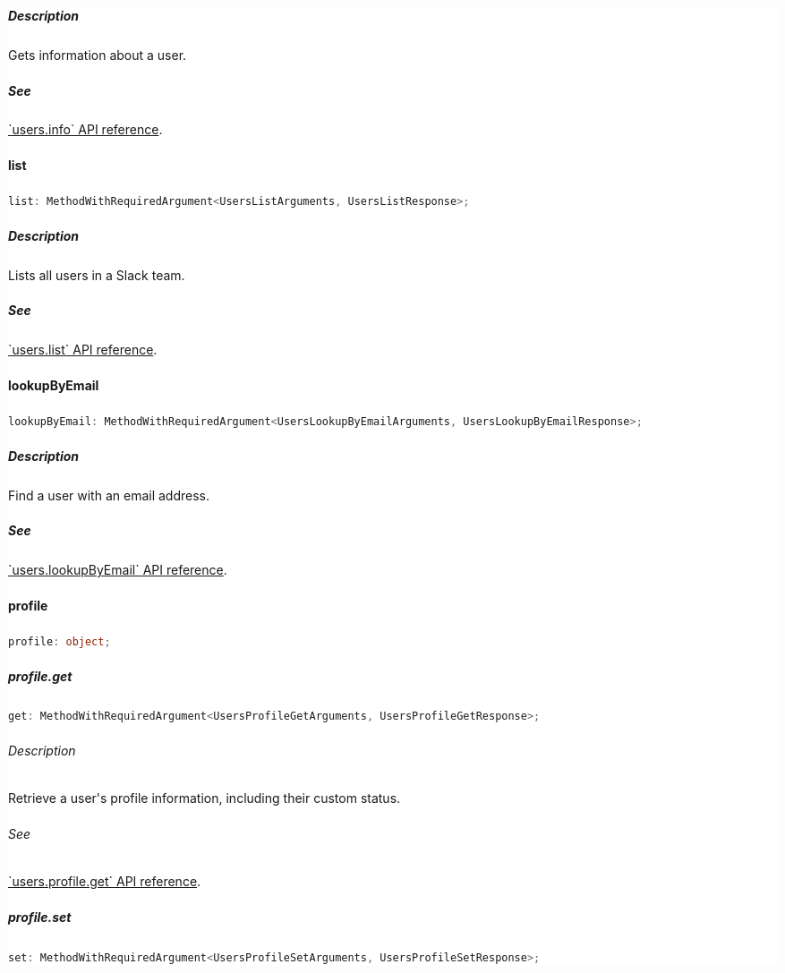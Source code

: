 ##### Description

Gets information about a user.

##### See

[\`users.info\` API reference](https://docs.slack.dev/reference/methods/users.info).

#### list

```ts
list: MethodWithRequiredArgument<UsersListArguments, UsersListResponse>;
```

##### Description

Lists all users in a Slack team.

##### See

[\`users.list\` API reference](https://docs.slack.dev/reference/methods/users.list).

#### lookupByEmail

```ts
lookupByEmail: MethodWithRequiredArgument<UsersLookupByEmailArguments, UsersLookupByEmailResponse>;
```

##### Description

Find a user with an email address.

##### See

[\`users.lookupByEmail\` API reference](https://docs.slack.dev/reference/methods/users.lookupByEmail).

#### profile

```ts
profile: object;
```

##### profile.get

```ts
get: MethodWithRequiredArgument<UsersProfileGetArguments, UsersProfileGetResponse>;
```

###### Description

Retrieve a user's profile information, including their custom status.

###### See

[\`users.profile.get\` API reference](https://docs.slack.dev/reference/methods/users.profile.get).

##### profile.set

```ts
set: MethodWithRequiredArgument<UsersProfileSetArguments, UsersProfileSetResponse>;
```
